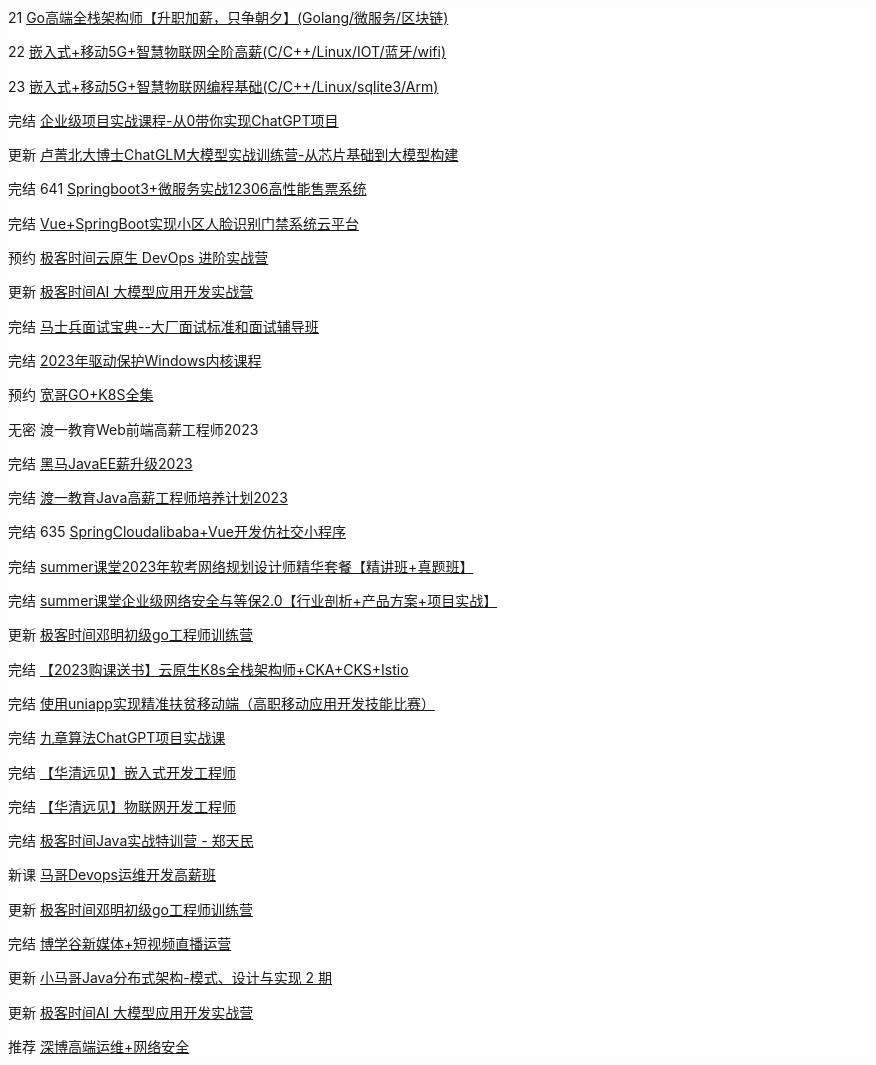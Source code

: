 21 [Go高端全栈架构师【升职加薪，只争朝夕】(Golang/微服务/区块链)](https://ke.qq.com/course/5027527#term_id=106041393)

22 [嵌入式+移动5G+智慧物联网全阶高薪(C/C++/Linux/IOT/蓝牙/wifi)](https://ke.qq.com/course/5859413#term_id=106073926)

23 [嵌入式+移动5G+智慧物联网编程基础(C/C++/Linux/sqlite3/Arm)](https://ke.qq.com/course/5859412#term_id=106073925)

完结 [企业级项目实战课程-从0带你实现ChatGPT项目](https://ke.qq.com/course/6031074)

更新 [卢菁北大博士ChatGLM大模型实战训练营-从芯片基础到大模型构建](https://edu.51cto.com/course/34244.html)

完结 641 [Springboot3+微服务实战12306高性能售票系统](https://coding.imooc.com/class/641.html)

完结 [Vue+SpringBoot实现小区人脸识别门禁系统云平台](https://edu.51cto.com/course/30809.html)

预约 [极客时间云原生 DevOps 进阶实战营](https://u.geekbang.org/subject/cloudnative2nd/1005553?utm_source=time_web&utm_medium=menu&utm_term=timewebmenu)

更新 [极客时间AI 大模型应用开发实战营](https://u.geekbang.org/subject/llm)

完结 [马士兵面试宝典--大厂面试标准和面试辅导班](https://www.mashibing.com/subject/43)

完结 [2023年驱动保护Windows内核课程](https://www.wolai.com/oxygen/bQxuvdfyzuaVbYQrzZcRd1)

预约 [宽哥GO+K8S全集](https://dukuan.ke.qq.com/?activeTab=head_course)

无密 渡一教育Web前端高薪工程师2023

完结 [黑马JavaEE薪升级2023](http://java.itheima.com/?javaeezly)

完结 [渡一教育Java高薪工程师培养计划2023](https://ke.qq.com/course/5595617)

完结 635 [SpringCloudalibaba+Vue开发仿社交小程序](https://coding.imooc.com/class/635.html)

完结 [summer课堂2023年软考网络规划设计师精华套餐【精讲班+真题班】](https://ke.qq.com/course/package/36184)

完结 [summer课堂企业级网络安全与等保2.0【行业剖析+产品方案+项目实战】](https://ke.qq.com/course/1582824#term_id=101681423)

更新 [极客时间邓明初级go工程师训练营](https://u.geekbang.org/subject/go3rd)

完结 [【2023购课送书】云原生K8s全栈架构师+CKA+CKS+Istio](https://ke.qq.com/course/package/41755)

完结 [使用uniapp实现精准扶贫移动端（高职移动应用开发技能比赛）](https://edu.51cto.com/course/34271.html)

完结 [九章算法ChatGPT项目实战课](https://www.jiuzhang.com/course/150)

完结 [【华清远见】嵌入式开发工程师](http://www.makeru.com.cn/roadmap/emb)

完结 [【华清远见】物联网开发工程师](http://www.makeru.com.cn/roadmap/iot)

完结 [极客时间Java实战特训营 - 郑天民](https://u.geekbang.org/subject/java5th)

新课 [马哥Devops运维开发高薪班](https://ke.qq.com/course/296707)

更新 [极客时间邓明初级go工程师训练营](https://u.geekbang.org/subject/go3rd)

完结 [博学谷新媒体+短视频直播运营](https://m.boxuegu.com/campaign/coursePage.html?subject=newMedia)

更新 [小马哥Java分布式架构-模式、设计与实现 2 期](https://apprnzlvz344455.h5.xiaoeknow.com/v1/goods/goods_detail/course_2JiKduWEsSYabs5nn21IcpIm2YQ)

更新 [极客时间AI 大模型应用开发实战营](https://u.geekbang.org/subject/llm)

推荐 [深博高端运维+网络安全](https://www.itpromise.cloud/list/51CTO.html)
